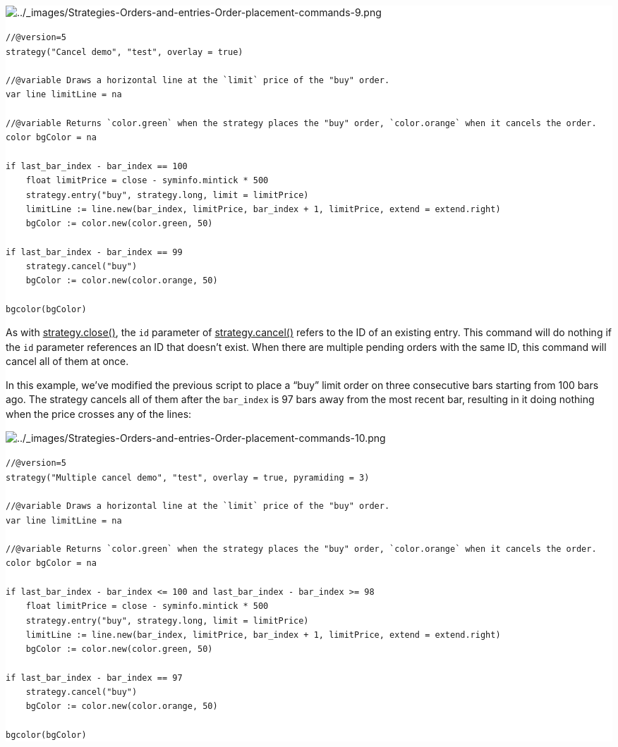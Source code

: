 ![../_images/Strategies-Orders-and-entries-Order-placement-commands-9.png](https://tradingview.com/pine-script-docs/en/v5/_images/Strategies-Orders-and-entries-Order-placement-commands-9.png)

```
//@version=5
strategy("Cancel demo", "test", overlay = true)

//@variable Draws a horizontal line at the `limit` price of the "buy" order.
var line limitLine = na

//@variable Returns `color.green` when the strategy places the "buy" order, `color.orange` when it cancels the order.
color bgColor = na

if last_bar_index - bar_index == 100
    float limitPrice = close - syminfo.mintick * 500
    strategy.entry("buy", strategy.long, limit = limitPrice)
    limitLine := line.new(bar_index, limitPrice, bar_index + 1, limitPrice, extend = extend.right)
    bgColor := color.new(color.green, 50)

if last_bar_index - bar_index == 99
    strategy.cancel("buy")
    bgColor := color.new(color.orange, 50)

bgcolor(bgColor)

```


As with [strategy.close()](https://www.tradingview.com/pine-script-reference/v5/#fun_strategy{dot}close), the `id` parameter of [strategy.cancel()](https://www.tradingview.com/pine-script-reference/v5/#fun_strategy{dot}cancel) refers to the ID of an existing entry. This command will do nothing if the `id` parameter references an ID that doesn’t exist. When there are multiple pending orders with the same ID, this command will cancel all of them at once.

In this example, we’ve modified the previous script to place a “buy” limit order on three consecutive bars starting from 100 bars ago. The strategy cancels all of them after the `bar_index` is 97 bars away from the most recent bar, resulting in it doing nothing when the price crosses any of the lines:

![../_images/Strategies-Orders-and-entries-Order-placement-commands-10.png](https://tradingview.com/pine-script-docs/en/v5/_images/Strategies-Orders-and-entries-Order-placement-commands-10.png)

```
//@version=5
strategy("Multiple cancel demo", "test", overlay = true, pyramiding = 3)

//@variable Draws a horizontal line at the `limit` price of the "buy" order.
var line limitLine = na

//@variable Returns `color.green` when the strategy places the "buy" order, `color.orange` when it cancels the order.
color bgColor = na

if last_bar_index - bar_index <= 100 and last_bar_index - bar_index >= 98
    float limitPrice = close - syminfo.mintick * 500
    strategy.entry("buy", strategy.long, limit = limitPrice)
    limitLine := line.new(bar_index, limitPrice, bar_index + 1, limitPrice, extend = extend.right)
    bgColor := color.new(color.green, 50)

if last_bar_index - bar_index == 97
    strategy.cancel("buy")
    bgColor := color.new(color.orange, 50)

bgcolor(bgColor)

```
